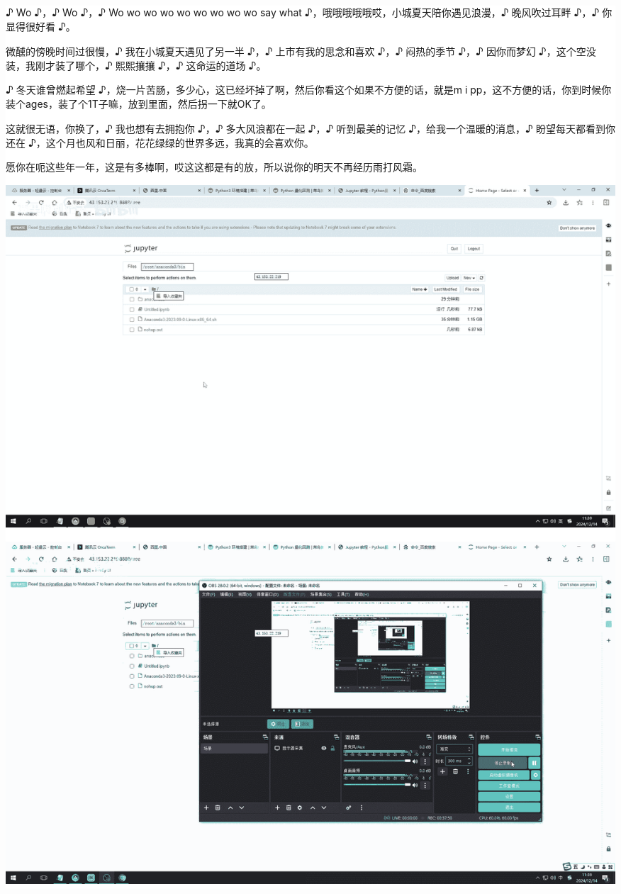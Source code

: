 ♪ Wo ♪，♪ Wo ♪，♪ Wo wo wo wo wo wo wo wo wo say what ♪，哦哦哦哦哦哎，小城夏天陪你遇见浪漫，♪ 晚风吹过耳畔 ♪，♪ 你显得很好看 ♪。

微醺的傍晚时间过很慢，♪ 我在小城夏天遇见了另一半 ♪，♪ 上市有我的思念和喜欢 ♪，♪ 闷热的季节 ♪，♪ 因你而梦幻 ♪，这个空没装，我刚才装了哪个，♪ 熙熙攘攘 ♪，♪ 这命运的道场 ♪。

♪ 冬天谁曾燃起希望 ♪，烧一片苦肠，多少心，这已经坏掉了啊，然后你看这个如果不方便的话，就是m i pp，这不方便的话，你到时候你装个ages，装了个1T子嘛，放到里面，然后拐一下就OK了。

这就很无语，你换了，♪ 我也想有去拥抱你 ♪，♪ 多大风浪都在一起 ♪，♪ 听到最美的记忆 ♪，给我一个温暖的消息，♪ 盼望每天都看到你还在 ♪，这个月也风和日丽，花花绿绿的世界多远，我真的会喜欢你。

愿你在呃这些年一年，这是有多棒啊，哎这这都是有的放，所以说你的明天不再经历雨打风霜。

![](img/688c74cffd3eb90db50f15fa0a603265_182.png)

![](img/688c74cffd3eb90db50f15fa0a603265_183.png)
